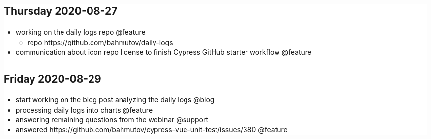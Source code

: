 ## Thursday 2020-08-27

- working on the daily logs repo @feature
  - repo https://github.com/bahmutov/daily-logs
- communication about icon repo license to finish Cypress GitHub starter workflow @feature

## Friday 2020-08-29

- start working on the blog post analyzing the daily logs @blog
- processing daily logs into charts @feature
- answering remaining questions from the webinar @support
- answered https://github.com/bahmutov/cypress-vue-unit-test/issues/380 @feature
